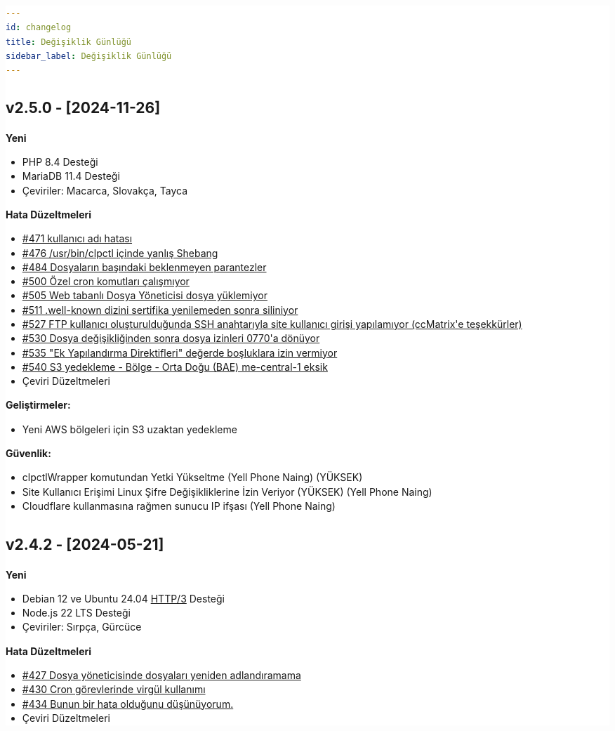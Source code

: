 ```yaml
---
id: changelog
title: Değişiklik Günlüğü
sidebar_label: Değişiklik Günlüğü
---
```


## v2.5.0 - [2024-11-26]
**Yeni**
- PHP 8.4 Desteği
- MariaDB 11.4 Desteği
- Çeviriler: Macarca, Slovakça, Tayca

**Hata Düzeltmeleri**
- [#471 kullanıcı adı hatası](https://github.com/cloudpanel-io/cloudpanel-ce/issues/471)
- [#476 /usr/bin/clpctl içinde yanlış Shebang](https://github.com/cloudpanel-io/cloudpanel-ce/issues/476)
- [#484 Dosyaların başındaki beklenmeyen parantezler](https://github.com/cloudpanel-io/cloudpanel-ce/issues/484)
- [#500 Özel cron komutları çalışmıyor](https://github.com/cloudpanel-io/cloudpanel-ce/issues/500)
- [#505 Web tabanlı Dosya Yöneticisi dosya yüklemiyor](https://github.com/cloudpanel-io/cloudpanel-ce/issues/505)
- [#511 .well-known dizini sertifika yenilemeden sonra siliniyor](https://github.com/cloudpanel-io/cloudpanel-ce/issues/511)
- [#527 FTP kullanıcı oluşturulduğunda SSH anahtarıyla site kullanıcı girişi yapılamıyor (ccMatrix'e teşekkürler)](https://github.com/cloudpanel-io/cloudpanel-ce/issues/527)
- [#530 Dosya değişikliğinden sonra dosya izinleri 0770'a dönüyor](https://github.com/cloudpanel-io/cloudpanel-ce/issues/530)
- [#535 "Ek Yapılandırma Direktifleri" değerde boşluklara izin vermiyor](https://github.com/cloudpanel-io/cloudpanel-ce/issues/535)
- [#540 S3 yedekleme - Bölge - Orta Doğu (BAE) me-central-1 eksik](https://github.com/cloudpanel-io/cloudpanel-ce/issues/540)
- Çeviri Düzeltmeleri

**Geliştirmeler:**
- Yeni AWS bölgeleri için S3 uzaktan yedekleme

**Güvenlik:**
- clpctlWrapper komutundan Yetki Yükseltme (Yell Phone Naing) (YÜKSEK)
- Site Kullanıcı Erişimi Linux Şifre Değişikliklerine İzin Veriyor (YÜKSEK) (Yell Phone Naing)
- Cloudflare kullanmasına rağmen sunucu IP ifşası (Yell Phone Naing)

## v2.4.2 - [2024-05-21]
**Yeni**
- Debian 12 ve Ubuntu 24.04 [HTTP/3](../frontend-area/vhost/#http3) Desteği
- Node.js 22 LTS Desteği
- Çeviriler: Sırpça, Gürcüce

**Hata Düzeltmeleri**
- [#427 Dosya yöneticisinde dosyaları yeniden adlandıramama](https://github.com/cloudpanel-io/cloudpanel-ce/issues/427)
- [#430 Cron görevlerinde virgül kullanımı](https://github.com/cloudpanel-io/cloudpanel-ce/issues/430)
- [#434 Bunun bir hata olduğunu düşünüyorum.](https://github.com/cloudpanel-io/cloudpanel-ce/issues/434)
- Çeviri Düzeltmeleri
